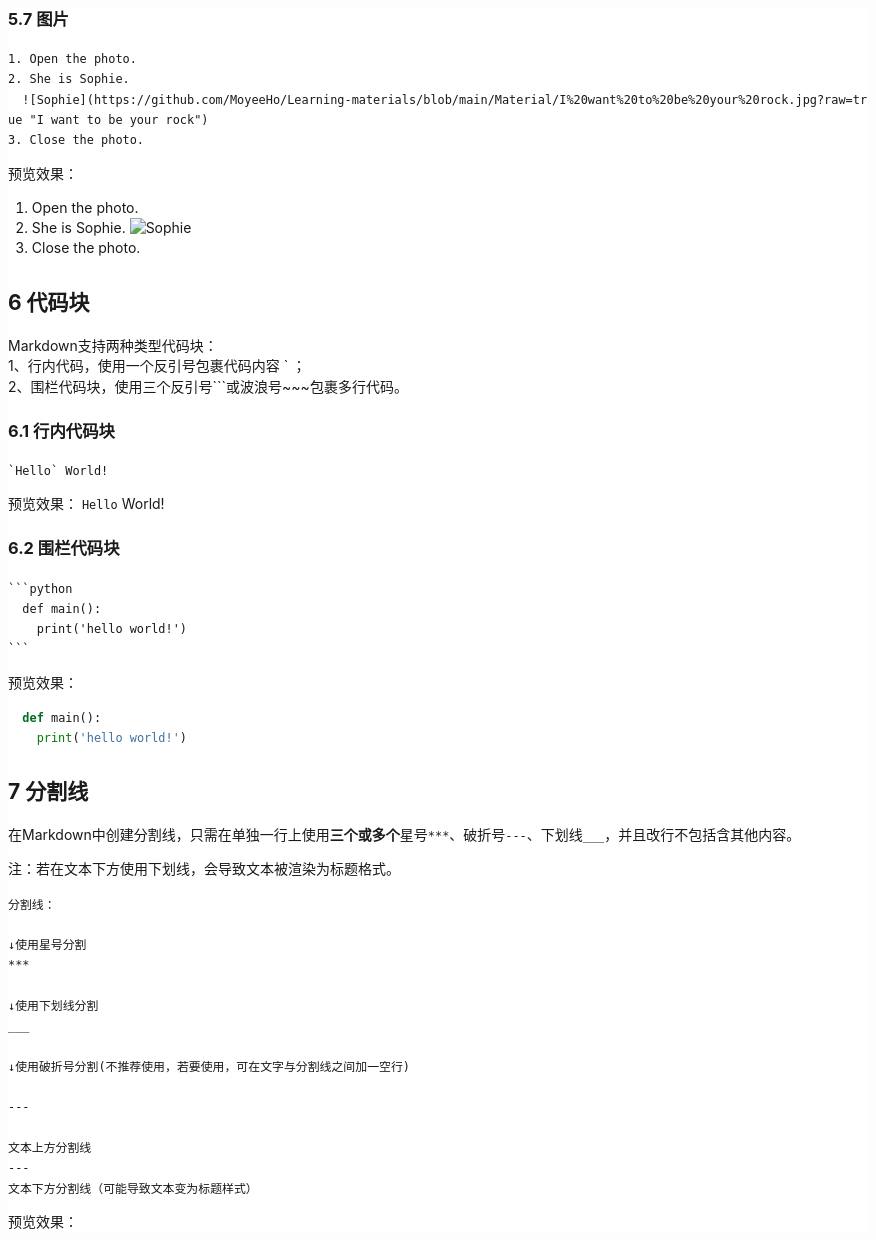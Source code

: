 ### 5.7 图片
```
1. Open the photo.
2. She is Sophie.
  ![Sophie](https://github.com/MoyeeHo/Learning-materials/blob/main/Material/I%20want%20to%20be%20your%20rock.jpg?raw=true "I want to be your rock")
3. Close the photo.
```

预览效果：  
1. Open the photo.
2. She is Sophie.
  ![Sophie](https://github.com/MoyeeHo/Learning-materials/blob/main/Material/I%20want%20to%20be%20your%20rock.jpg?raw=true "I want to be your rock")
3. Close the photo.

## 6 代码块
Markdown支持两种类型代码块：  
1、行内代码，使用一个反引号包裹代码内容 \` ；  
2、围栏代码块，使用三个反引号```或波浪号~~~包裹多行代码。

### 6.1 行内代码块
```
`Hello` World!
```
预览效果：
`Hello` World!

### 6.2 围栏代码块
~~~
```python
  def main():
    print('hello world!')
```
~~~
预览效果：
```python
  def main():
    print('hello world!')
```

## 7 分割线
在Markdown中创建分割线，只需在单独一行上使用**三个或多个**星号`***`、破折号`---`、下划线`___`，并且改行不包括含其他内容。

注：若在文本下方使用下划线，会导致文本被渲染为标题格式。

```
分割线：

↓使用星号分割
***

↓使用下划线分割   
___

↓使用破折号分割(不推荐使用，若要使用，可在文字与分割线之间加一空行)    

---

文本上方分割线
---
文本下方分割线（可能导致文本变为标题样式）

```
预览效果：  
